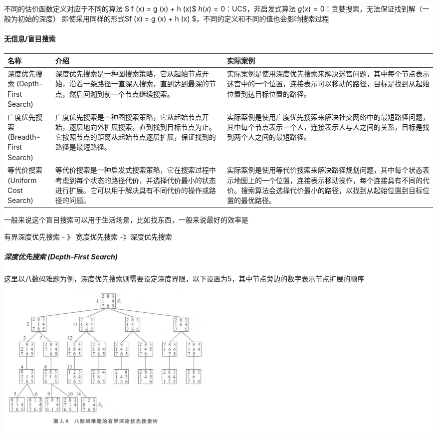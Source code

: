 不同的估价函数定义对应于不同的算法
	$	f (x) = g (x) + h (x)$
$h (x)=0$：UCS，非启发式算法
$g (x)=0$：贪婪搜索，无法保证找到解（一般为初始的深度）
即使采用同样的形式$f (x) = g (x) + h (x) $，不同的定义和不同的值也会影响搜索过程

#### 无信息/盲目搜索

| 名称                                | 介绍                                                         | 实际案例                                                     |
| :---------------------------------- | :----------------------------------------------------------- | :----------------------------------------------------------- |
| 深度优先搜索 (Depth-First Search)   | 深度优先搜索是一种图搜索策略，它从起始节点开始，沿着一条路径一直深入搜索，直到达到最深的节点，然后回溯到前一个节点继续搜索。 | 实际案例是使用深度优先搜索来解决迷宫问题，其中每个节点表示迷宫中的一个位置，连接表示可以移动的路径，目标是找到从起始位置到达目标位置的路径。 |
| 广度优先搜索 (Breadth-First Search) | 广度优先搜索是一种图搜索策略，它从起始节点开始，逐层地向外扩展搜索，直到找到目标节点为止。它按照节点的距离从起始节点逐层扩展，保证找到的路径是最短路径。 | 实际案例是使用广度优先搜索来解决社交网络中的最短路径问题，其中每个节点表示一个人，连接表示人与人之间的关系，目标是找到两个人之间的最短路径。 |
| 等代价搜索 (Uniform Cost Search)    | 等代价搜索是一种启发式搜索策略，它在搜索过程中考虑到每个状态的路径代价，并选择代价最小的状态进行扩展。它可以用于解决具有不同代价的操作或路径的问题。 | 实际案例是使用等代价搜索来解决路径规划问题，其中每个状态表示地图上的一个位置，连接表示移动操作，每个连接具有不同的代价。搜索算法会选择代价最小的路径，以找到从起始位置到目标位置的最优路径。 |

一般来说这个盲目搜索可以用于生活场景，比如找东西，一般来说最好的效率是

有界深度优先搜索 - 》 宽度优先搜索 -》深度优先搜索

##### 深度优先搜索 (Depth-First Search)

这里以八数码难题为例，深度优先搜索则需要设定深度界限，以下设置为5，其中节点旁边的数字表示节点扩展的顺序

<img src="core%20concept.assets/image-20231210155755425.png" alt="image-20231210155755425" style="zoom:50%;" />
